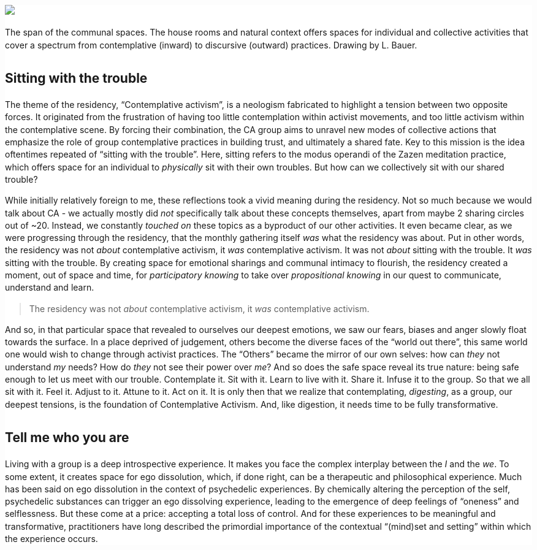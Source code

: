 
![](/assets/images/communal-spaces.jpeg)

The span of the communal spaces. The house rooms and natural context offers spaces for individual and collective activities that cover a spectrum from contemplative (inward) to discursive (outward) practices. Drawing by L. Bauer.

## **Sitting with the trouble**

The theme of the residency, “Contemplative activism”, is a neologism fabricated to highlight a tension between two opposite forces. It originated from the frustration of having too little contemplation within activist movements, and too little activism within the contemplative scene. By forcing their combination, the CA group aims to unravel new modes of collective actions that emphasize the role of group contemplative practices in building trust, and ultimately a shared fate. Key to this mission is the idea oftentimes repeated of “sitting with the trouble”. Here, sitting refers to the modus operandi of the Zazen meditation practice, which offers space for an individual to _physically_ sit with their own troubles. But how can we collectively sit with our shared trouble?

While initially relatively foreign to me, these reflections took a vivid meaning during the residency. Not so much because we would talk about CA - we actually mostly did _not_ specifically talk about these concepts themselves, apart from maybe 2 sharing circles out of ~20. Instead, we constantly _touched on_ these topics as a byproduct of our other activities. It even became clear, as we were progressing through the residency, that the monthly gathering itself _was_ what the residency was about. Put in other words, the residency was not _about_ contemplative activism, it _was_ contemplative activism. It was not _about_ sitting with the trouble. It _was_ sitting with the trouble. By creating space for emotional sharings and communal intimacy to flourish, the residency created a moment, out of space and time, for _participatory knowing_ to take over _propositional knowing_ in our quest to communicate, understand and learn. 

> The residency was not _about_ contemplative activism, it _was_ contemplative activism.

And so, in that particular space that revealed to ourselves our deepest emotions, we saw our fears, biases and anger slowly float towards the surface. In a place deprived of judgement, others become the diverse faces of the “world out there”, this same world one would wish to change through activist practices. The “Others” became the mirror of our own selves: how can _they_ not understand _my_ needs? How do _they_ not see their power over _me_? And so does the safe space reveal its true nature: being safe enough to let us meet with our trouble. Contemplate it. Sit with it. Learn to live with it. Share it. Infuse it to the group. So that we all sit with it. Feel it. Adjust to it. Attune to it. Act on it. It is only then that we realize that contemplating, _digesting_, as a group, our deepest tensions, is the foundation of Contemplative Activism. And, like digestion, it needs time to be fully transformative. 

## Tell me who you are

Living with a group is a deep introspective experience. It makes you face the complex interplay between the _I_ and the _we_. To some extent, it creates space for ego dissolution, which, if done right, can be a therapeutic and philosophical experience. Much has been said on ego dissolution in the context of psychedelic experiences. By chemically altering the perception of the self, psychedelic substances can trigger an ego dissolving experience, leading to the emergence of deep feelings of “oneness” and selflessness. But these come at a price: accepting a total loss of control. And for these experiences to be meaningful and transformative, practitioners have long described the primordial importance of the contextual “(mind)set and setting” within which the experience occurs.
